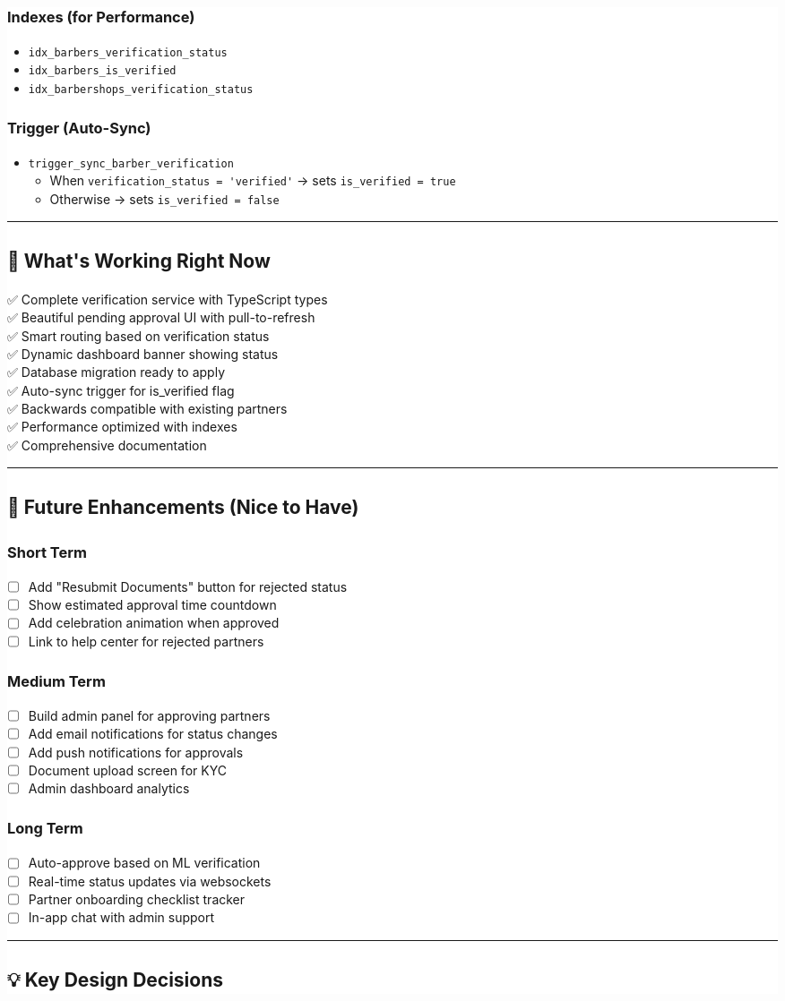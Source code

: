 ### Indexes (for Performance)
- `idx_barbers_verification_status`
- `idx_barbers_is_verified`
- `idx_barbershops_verification_status`

### Trigger (Auto-Sync)
- `trigger_sync_barber_verification`
  - When `verification_status = 'verified'` → sets `is_verified = true`
  - Otherwise → sets `is_verified = false`

---

## 🎯 What's Working Right Now

✅ Complete verification service with TypeScript types  
✅ Beautiful pending approval UI with pull-to-refresh  
✅ Smart routing based on verification status  
✅ Dynamic dashboard banner showing status  
✅ Database migration ready to apply  
✅ Auto-sync trigger for is_verified flag  
✅ Backwards compatible with existing partners  
✅ Performance optimized with indexes  
✅ Comprehensive documentation  

---

## 🔮 Future Enhancements (Nice to Have)

### Short Term
- [ ] Add "Resubmit Documents" button for rejected status
- [ ] Show estimated approval time countdown
- [ ] Add celebration animation when approved
- [ ] Link to help center for rejected partners

### Medium Term
- [ ] Build admin panel for approving partners
- [ ] Add email notifications for status changes
- [ ] Add push notifications for approvals
- [ ] Document upload screen for KYC
- [ ] Admin dashboard analytics

### Long Term
- [ ] Auto-approve based on ML verification
- [ ] Real-time status updates via websockets
- [ ] Partner onboarding checklist tracker
- [ ] In-app chat with admin support

---

## 💡 Key Design Decisions
